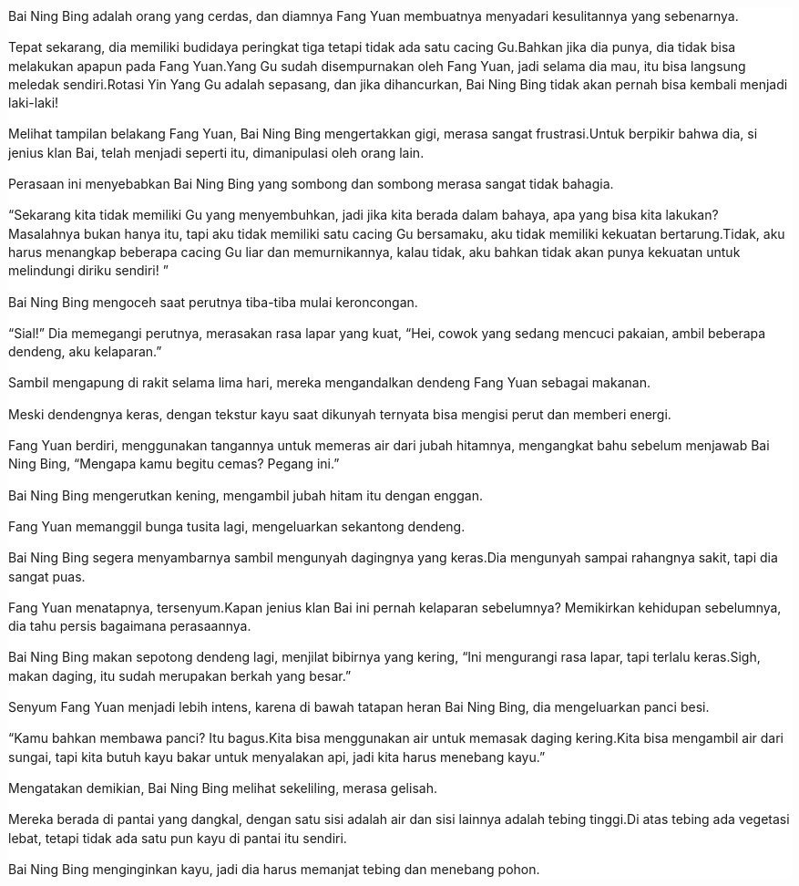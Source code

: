 Bai Ning Bing adalah orang yang cerdas, dan diamnya Fang Yuan membuatnya menyadari kesulitannya yang sebenarnya.



Tepat sekarang, dia memiliki budidaya peringkat tiga tetapi tidak ada satu cacing Gu.Bahkan jika dia punya, dia tidak bisa melakukan apapun pada Fang Yuan.Yang Gu sudah disempurnakan oleh Fang Yuan, jadi selama dia mau, itu bisa langsung meledak sendiri.Rotasi Yin Yang Gu adalah sepasang, dan jika dihancurkan, Bai Ning Bing tidak akan pernah bisa kembali menjadi laki-laki!

Melihat tampilan belakang Fang Yuan, Bai Ning Bing mengertakkan gigi, merasa sangat frustrasi.Untuk berpikir bahwa dia, si jenius klan Bai, telah menjadi seperti itu, dimanipulasi oleh orang lain.

Perasaan ini menyebabkan Bai Ning Bing yang sombong dan sombong merasa sangat tidak bahagia.

“Sekarang kita tidak memiliki Gu yang menyembuhkan, jadi jika kita berada dalam bahaya, apa yang bisa kita lakukan? Masalahnya bukan hanya itu, tapi aku tidak memiliki satu cacing Gu bersamaku, aku tidak memiliki kekuatan bertarung.Tidak, aku harus menangkap beberapa cacing Gu liar dan memurnikannya, kalau tidak, aku bahkan tidak akan punya kekuatan untuk melindungi diriku sendiri! ”

Bai Ning Bing mengoceh saat perutnya tiba-tiba mulai keroncongan.

“Sial!” Dia memegangi perutnya, merasakan rasa lapar yang kuat, “Hei, cowok yang sedang mencuci pakaian, ambil beberapa dendeng, aku kelaparan.”

Sambil mengapung di rakit selama lima hari, mereka mengandalkan dendeng Fang Yuan sebagai makanan.

Meski dendengnya keras, dengan tekstur kayu saat dikunyah ternyata bisa mengisi perut dan memberi energi.

Fang Yuan berdiri, menggunakan tangannya untuk memeras air dari jubah hitamnya, mengangkat bahu sebelum menjawab Bai Ning Bing, “Mengapa kamu begitu cemas? Pegang ini.”

Bai Ning Bing mengerutkan kening, mengambil jubah hitam itu dengan enggan.

Fang Yuan memanggil bunga tusita lagi, mengeluarkan sekantong dendeng.

Bai Ning Bing segera menyambarnya sambil mengunyah dagingnya yang keras.Dia mengunyah sampai rahangnya sakit, tapi dia sangat puas.

Fang Yuan menatapnya, tersenyum.Kapan jenius klan Bai ini pernah kelaparan sebelumnya? Memikirkan kehidupan sebelumnya, dia tahu persis bagaimana perasaannya.

Bai Ning Bing makan sepotong dendeng lagi, menjilat bibirnya yang kering, “Ini mengurangi rasa lapar, tapi terlalu keras.Sigh, makan daging, itu sudah merupakan berkah yang besar.”

Senyum Fang Yuan menjadi lebih intens, karena di bawah tatapan heran Bai Ning Bing, dia mengeluarkan panci besi.

“Kamu bahkan membawa panci? Itu bagus.Kita bisa menggunakan air untuk memasak daging kering.Kita bisa mengambil air dari sungai, tapi kita butuh kayu bakar untuk menyalakan api, jadi kita harus menebang kayu.”

Mengatakan demikian, Bai Ning Bing melihat sekeliling, merasa gelisah.

Mereka berada di pantai yang dangkal, dengan satu sisi adalah air dan sisi lainnya adalah tebing tinggi.Di atas tebing ada vegetasi lebat, tetapi tidak ada satu pun kayu di pantai itu sendiri.



Bai Ning Bing menginginkan kayu, jadi dia harus memanjat tebing dan menebang pohon.
